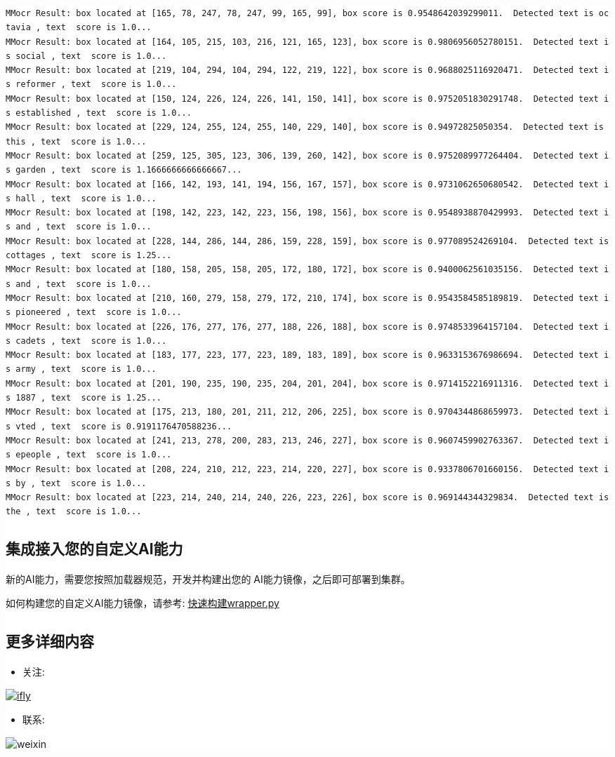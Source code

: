 ```bash
MMocr Result: box located at [165, 78, 247, 78, 247, 99, 165, 99], box score is 0.9548642039299011.  Detected text is octavia , text  score is 1.0...
MMocr Result: box located at [164, 105, 215, 103, 216, 121, 165, 123], box score is 0.9806956052780151.  Detected text is social , text  score is 1.0...
MMocr Result: box located at [219, 104, 294, 104, 294, 122, 219, 122], box score is 0.9688025116920471.  Detected text is reformer , text  score is 1.0...
MMocr Result: box located at [150, 124, 226, 124, 226, 141, 150, 141], box score is 0.9752051830291748.  Detected text is established , text  score is 1.0...
MMocr Result: box located at [229, 124, 255, 124, 255, 140, 229, 140], box score is 0.94972825050354.  Detected text is this , text  score is 1.0...
MMocr Result: box located at [259, 125, 305, 123, 306, 139, 260, 142], box score is 0.9752089977264404.  Detected text is garden , text  score is 1.1666666666666667...
MMocr Result: box located at [166, 142, 193, 141, 194, 156, 167, 157], box score is 0.9731062650680542.  Detected text is hall , text  score is 1.0...
MMocr Result: box located at [198, 142, 223, 142, 223, 156, 198, 156], box score is 0.9548938870429993.  Detected text is and , text  score is 1.0...
MMocr Result: box located at [228, 144, 286, 144, 286, 159, 228, 159], box score is 0.977089524269104.  Detected text is cottages , text  score is 1.25...
MMocr Result: box located at [180, 158, 205, 158, 205, 172, 180, 172], box score is 0.9400062561035156.  Detected text is and , text  score is 1.0...
MMocr Result: box located at [210, 160, 279, 158, 279, 172, 210, 174], box score is 0.9543584585189819.  Detected text is pioneered , text  score is 1.0...
MMocr Result: box located at [226, 176, 277, 176, 277, 188, 226, 188], box score is 0.9748533964157104.  Detected text is cadets , text  score is 1.0...
MMocr Result: box located at [183, 177, 223, 177, 223, 189, 183, 189], box score is 0.9633153676986694.  Detected text is army , text  score is 1.0...
MMocr Result: box located at [201, 190, 235, 190, 235, 204, 201, 204], box score is 0.9714152216911316.  Detected text is 1887 , text  score is 1.25...
MMocr Result: box located at [175, 213, 180, 201, 211, 212, 206, 225], box score is 0.9704344868659973.  Detected text is vted , text  score is 0.9191176470588236...
MMocr Result: box located at [241, 213, 278, 200, 283, 213, 246, 227], box score is 0.9607459902763367.  Detected text is epeople , text  score is 1.0...
MMocr Result: box located at [208, 224, 210, 212, 223, 214, 220, 227], box score is 0.9337806701660156.  Detected text is by , text  score is 1.0...
MMocr Result: box located at [223, 214, 240, 214, 240, 226, 223, 226], box score is 0.969144344329834.  Detected text is the , text  score is 1.0...
```

## 集成接入您的自定义AI能力

新的AI能力，需要您按照加载器规范，开发并构建出您的 AI能力镜像，之后即可部署到集群。

如何构建您的自定义AI能力镜像，请参考: [快速构建wrapper.py](https://iflytek.github.io/athena_website/docs/%E5%8A%A0%E8%BD%BD%E5%99%A8/Python%E6%8F%92%E4%BB%B6)

## 更多详细内容

* 关注:

[![ifly](https://avatars.githubusercontent.com/u/26786495?s=96&v=4)](https://github.com/iflytek)

* 联系:

![weixin](https://raw.githubusercontent.com/berlinsaint/readme/main/weixin_ybyang.jpg)